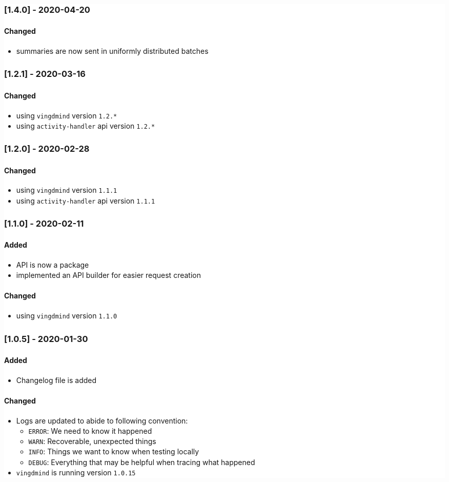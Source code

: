 
### [1.4.0] - 2020-04-20

#### Changed
- summaries are now sent in uniformly distributed batches


### [1.2.1] - 2020-03-16

#### Changed
- using `vingdmind` version `1.2.*`
- using `activity-handler` api version `1.2.*`


### [1.2.0] - 2020-02-28

#### Changed
- using `vingdmind` version `1.1.1`
- using `activity-handler` api version `1.1.1`


### [1.1.0] - 2020-02-11

#### Added
- API is now a package
- implemented an API builder for easier request creation

#### Changed
- using `vingdmind` version `1.1.0`


### [1.0.5] - 2020-01-30

#### Added
- Changelog file is added

#### Changed
- Logs are updated to abide to following convention:
  - `ERROR`: We need to know it happened
  - `WARN`: Recoverable, unexpected things
  - `INFO`: Things we want to know when testing locally
  - `DEBUG`: Everything that may be helpful when tracing what happened
- `vingdmind` is running version `1.0.15`
